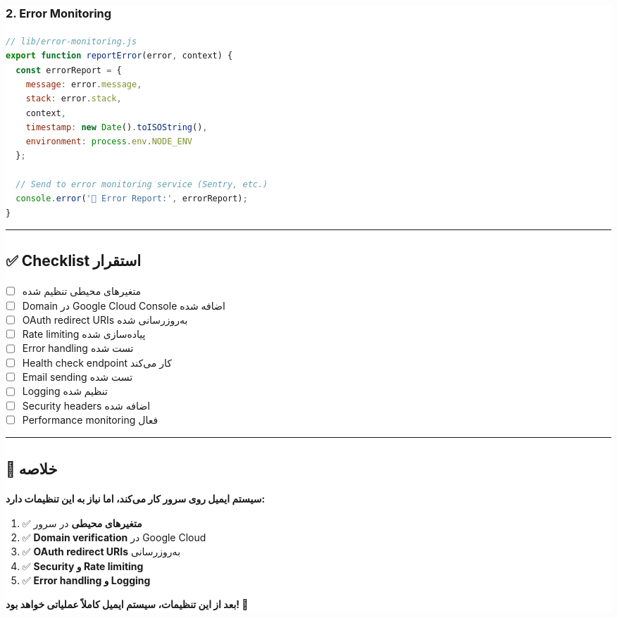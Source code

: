 ### 2. Error Monitoring

```javascript
// lib/error-monitoring.js
export function reportError(error, context) {
  const errorReport = {
    message: error.message,
    stack: error.stack,
    context,
    timestamp: new Date().toISOString(),
    environment: process.env.NODE_ENV
  };
  
  // Send to error monitoring service (Sentry, etc.)
  console.error('🚨 Error Report:', errorReport);
}
```

---

## ✅ Checklist استقرار

- [ ] متغیرهای محیطی تنظیم شده
- [ ] Domain در Google Cloud Console اضافه شده
- [ ] OAuth redirect URIs به‌روزرسانی شده
- [ ] Rate limiting پیاده‌سازی شده
- [ ] Error handling تست شده
- [ ] Health check endpoint کار می‌کند
- [ ] Email sending تست شده
- [ ] Logging تنظیم شده
- [ ] Security headers اضافه شده
- [ ] Performance monitoring فعال

---

## 🎯 خلاصه

**سیستم ایمیل روی سرور کار می‌کند، اما نیاز به این تنظیمات دارد:**

1. ✅ **متغیرهای محیطی** در سرور
2. ✅ **Domain verification** در Google Cloud
3. ✅ **OAuth redirect URIs** به‌روزرسانی
4. ✅ **Security و Rate limiting**
5. ✅ **Error handling و Logging**

**بعد از این تنظیمات، سیستم ایمیل کاملاً عملیاتی خواهد بود! 🚀**